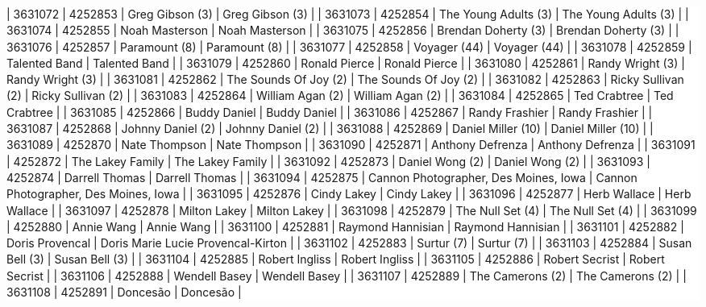 | 3631072 | 4252853 | Greg Gibson (3) | Greg Gibson (3) |
| 3631073 | 4252854 | The Young Adults (3) | The Young Adults (3) |
| 3631074 | 4252855 | Noah Masterson | Noah Masterson |
| 3631075 | 4252856 | Brendan Doherty (3) | Brendan Doherty (3) |
| 3631076 | 4252857 | Paramount (8) | Paramount (8) |
| 3631077 | 4252858 | Voyager (44) | Voyager (44) |
| 3631078 | 4252859 | Talented Band | Talented Band |
| 3631079 | 4252860 | Ronald Pierce | Ronald Pierce |
| 3631080 | 4252861 | Randy Wright (3) | Randy Wright (3) |
| 3631081 | 4252862 | The Sounds Of Joy (2) | The Sounds Of Joy (2) |
| 3631082 | 4252863 | Ricky Sullivan (2) | Ricky Sullivan (2) |
| 3631083 | 4252864 | William Agan (2) | William Agan (2) |
| 3631084 | 4252865 | Ted Crabtree | Ted Crabtree |
| 3631085 | 4252866 | Buddy Daniel | Buddy Daniel |
| 3631086 | 4252867 | Randy Frashier | Randy Frashier |
| 3631087 | 4252868 | Johnny Daniel (2) | Johnny Daniel (2) |
| 3631088 | 4252869 | Daniel Miller (10) | Daniel Miller (10) |
| 3631089 | 4252870 | Nate Thompson | Nate Thompson |
| 3631090 | 4252871 | Anthony Defrenza | Anthony Defrenza |
| 3631091 | 4252872 | The Lakey Family | The Lakey Family |
| 3631092 | 4252873 | Daniel Wong (2) | Daniel Wong (2) |
| 3631093 | 4252874 | Darrell Thomas | Darrell Thomas |
| 3631094 | 4252875 | Cannon Photographer, Des Moines, Iowa | Cannon Photographer, Des Moines, Iowa |
| 3631095 | 4252876 | Cindy Lakey | Cindy Lakey |
| 3631096 | 4252877 | Herb Wallace | Herb Wallace |
| 3631097 | 4252878 | Milton Lakey | Milton Lakey |
| 3631098 | 4252879 | The Null Set (4) | The Null Set (4) |
| 3631099 | 4252880 | Annie Wang | Annie Wang |
| 3631100 | 4252881 | Raymond Hannisian | Raymond Hannisian |
| 3631101 | 4252882 | Doris Provencal | Doris Marie Lucie Provencal-Kirton |
| 3631102 | 4252883 | Surtur (7) | Surtur (7) |
| 3631103 | 4252884 | Susan Bell (3) | Susan Bell (3) |
| 3631104 | 4252885 | Robert Ingliss | Robert Ingliss |
| 3631105 | 4252886 | Robert Secrist | Robert Secrist |
| 3631106 | 4252888 | Wendell Basey | Wendell Basey |
| 3631107 | 4252889 | The Camerons (2) | The Camerons (2) |
| 3631108 | 4252891 | Doncesão | Doncesão |
